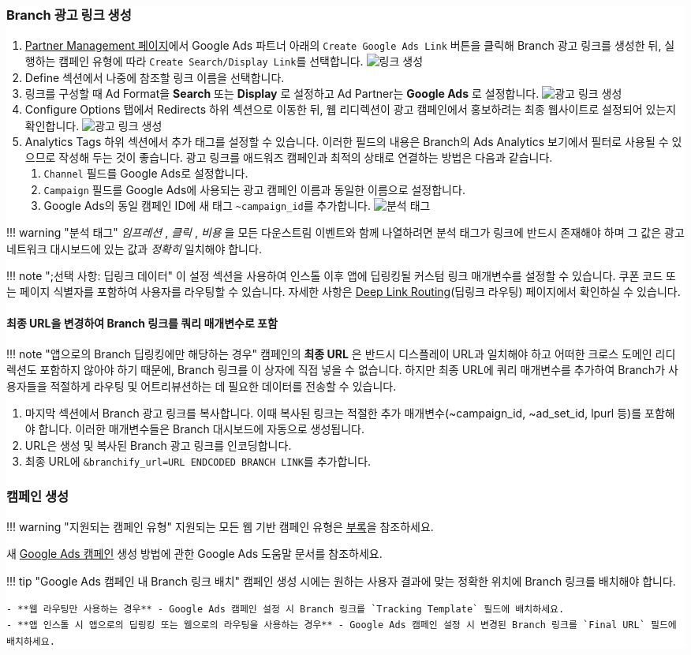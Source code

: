 ### Branch 광고 링크 생성

1. [Partner Management 페이지](https://dashboard.branch.io/ads/partner-management)에서 Google Ads 파트너 아래의 `Create Google Ads Link` 버튼을 클릭해 Branch 광고 링크를 생성한 뒤, 실행하는 캠페인 유형에 따라 `Create Search/Display Link`를 선택합니다.
![링크 생성](/_assets/img/pages/deep-linked-ads/reusable-images/create-link-display.png)
1. Define 섹션에서 나중에 참조할 링크 이름을 선택합니다.
1. 링크를 구성할 때 Ad Format을 **Search** 또는 **Display** 로 설정하고 Ad Partner는 **Google Ads** 로 설정합니다.
![광고 링크 생성](/_assets/img/pages/deep-linked-ads/google-xplatform-display-ads/link-setup.png)
1. Configure Options 탭에서 Redirects 하위 섹션으로 이동한 뒤, 웹 리디렉션이 광고 캠페인에서 홍보하려는 최종 웹사이트로 설정되어 있는지 확인합니다.
![광고 링크 생성](/_assets/img/pages/deep-linked-ads/reusable-images/example-link-redirect.png)
1. Analytics Tags 하위 섹션에서 추가 태그를 설정할 수 있습니다. 이러한 필드의 내용은 Branch의 Ads Analytics 보기에서 필터로 사용될 수 있으므로 작성해 두는 것이 좋습니다. 광고 링크를 애드워즈 캠페인과 최적의 상태로 연결하는 방법은 다음과 같습니다.
	1. `Channel` 필드를 Google Ads로 설정합니다.
	1. `Campaign` 필드를 Google Ads에 사용되는 광고 캠페인 이름과 동일한 이름으로 설정합니다.
	1. Google Ads의 동일 캠페인 ID에 새 태그 `~campaign_id`를 추가합니다.
![분석 태그](/_assets/img/pages/deep-linked-ads/reusable-images/adwords-analytics-tags.png)

!!! warning "분석 태그"
	*임프레션* , *클릭* , *비용* 을 모든 다운스트림 이벤트와 함께 나열하려면 분석 태그가 링크에 반드시 존재해야 하며 그 값은 광고 네트워크 대시보드에 있는 값과 *정확히* 일치해야 합니다.

!!! note ";선택 사항: 딥링크 데이터"
	이 설정 섹션을 사용하여 인스톨 이후 앱에 딥링킹될 커스텀 링크 매개변수를 설정할 수 있습니다. 쿠폰 코드 또는 페이지 식별자를 포함하여 사용자를 라우팅할 수 있습니다. 자세한 사항은 [Deep Link Routing](/deep-linking/routing/)(딥링크 라우팅) 페이지에서 확인하실 수 있습니다.

#### 최종 URL을 변경하여 Branch 링크를 쿼리 매개변수로 포함

!!! note "앱으로의 Branch 딥링킹에만 해당하는 경우"
	캠페인의 **최종 URL** 은 반드시 디스플레이 URL과 일치해야 하고 어떠한 크로스 도메인 리디렉션도 포함하지 않아야 하기 때문에, Branch 링크를 이 상자에 직접 넣을 수 없습니다. 하지만 최종 URL에 쿼리 매개변수를 추가하여 Branch가 사용자들을 적절하게 라우팅 및 어트리뷰션하는 데 필요한 데이터를 전송할 수 있습니다.

1. 마지막 섹션에서 Branch 광고 링크를 복사합니다. 이때 복사된 링크는 적절한 추가 매개변수(~campaign_id, ~ad_set_id, lpurl 등)를 포함해야 합니다. 이러한 매개변수들은 Branch 대시보드에 자동으로 생성됩니다.
2. URL은 생성 및 복사된 Branch 광고 링크를 인코딩합니다.
3. 최종 URL에 `&branchify_url=URL ENDCODED BRANCH LINK`를 추가합니다.

### 캠페인 생성

!!! warning "지원되는 캠페인 유형"
	지원되는 모든 웹 기반 캠페인 유형은 [부록](/deep-linked-ads/google-ads-non-uac/#appendix)을 참조하세요.

새 [Google Ads 캠페인](https://support.google.com/google-ads/answer/6324971?co=ADWORDS.IsAWNCustomer%3Dtrue&oco=0) 생성 방법에 관한 Google Ads 도움말 문서를 참조하세요.

!!! tip "Google Ads 캠페인 내 Branch 링크 배치"
	캠페인 생성 시에는 원하는 사용자 결과에 맞는 정확한 위치에 Branch 링크를 배치해야 합니다.

    - **웹 라우팅만 사용하는 경우** - Google Ads 캠페인 설정 시 Branch 링크를 `Tracking Template` 필드에 배치하세요.
    - **앱 인스톨 시 앱으로의 딥링킹 또는 웹으로의 라우팅을 사용하는 경우** - Google Ads 캠페인 설정 시 변경된 Branch 링크를 `Final URL` 필드에 배치하세요.
